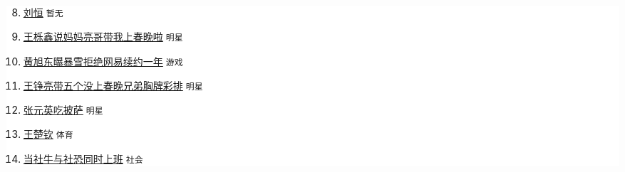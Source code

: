 8. [刘恒](https://m.weibo.cn/search?containerid=100103type%3D1%26t%3D10%26q%3D%E5%88%98%E6%81%92&stream_entry_id=31&isnewpage=1&extparam=seat%3D1%26c_type%3D31%26realpos%3D7%26stream_entry_id%3D31%26cate%3D5001%26lcate%3D5001%26pos%3D6%26q%3D%25E5%2588%2598%25E6%2581%2592%26flag%3D1%26band_rank%3D7%26dgr%3D0%26filter_type%3Drealtimehot%26display_time%3D1674198246%26pre_seqid%3D16741982464900343394289&luicode=10000011&lfid=106003type%3D25%26t%3D3%26disable_hot%3D1%26filter_type%3Drealtimehot) `暂无` 

9. [王栎鑫说妈妈亮哥带我上春晚啦](https://m.weibo.cn/search?containerid=100103type%3D1%26t%3D10%26q%3D%23%E7%8E%8B%E6%A0%8E%E9%91%AB%E8%AF%B4%E5%A6%88%E5%A6%88%E4%BA%AE%E5%93%A5%E5%B8%A6%E6%88%91%E4%B8%8A%E6%98%A5%E6%99%9A%E5%95%A6%23&stream_entry_id=31&isnewpage=1&extparam=seat%3D1%26c_type%3D31%26realpos%3D8%26stream_entry_id%3D31%26cate%3D5001%26lcate%3D5001%26pos%3D7%26q%3D%2523%25E7%258E%258B%25E6%25A0%258E%25E9%2591%25AB%25E8%25AF%25B4%25E5%25A6%2588%25E5%25A6%2588%25E4%25BA%25AE%25E5%2593%25A5%25E5%25B8%25A6%25E6%2588%2591%25E4%25B8%258A%25E6%2598%25A5%25E6%2599%259A%25E5%2595%25A6%2523%26flag%3D1%26band_rank%3D8%26dgr%3D0%26filter_type%3Drealtimehot%26display_time%3D1674198246%26pre_seqid%3D16741982464900343394289&luicode=10000011&lfid=106003type%3D25%26t%3D3%26disable_hot%3D1%26filter_type%3Drealtimehot) `明星` 

10. [黄旭东曝暴雪拒绝网易续约一年](https://m.weibo.cn/search?containerid=100103type%3D1%26t%3D10%26q%3D%23%E9%BB%84%E6%97%AD%E4%B8%9C%E6%9B%9D%E6%9A%B4%E9%9B%AA%E6%8B%92%E7%BB%9D%E7%BD%91%E6%98%93%E7%BB%AD%E7%BA%A6%E4%B8%80%E5%B9%B4%23&stream_entry_id=31&isnewpage=1&extparam=seat%3D1%26c_type%3D31%26realpos%3D9%26stream_entry_id%3D31%26cate%3D5001%26lcate%3D5001%26pos%3D8%26q%3D%2523%25E9%25BB%2584%25E6%2597%25AD%25E4%25B8%259C%25E6%259B%259D%25E6%259A%25B4%25E9%259B%25AA%25E6%258B%2592%25E7%25BB%259D%25E7%25BD%2591%25E6%2598%2593%25E7%25BB%25AD%25E7%25BA%25A6%25E4%25B8%2580%25E5%25B9%25B4%2523%26flag%3D0%26band_rank%3D9%26dgr%3D0%26filter_type%3Drealtimehot%26display_time%3D1674198246%26pre_seqid%3D16741982464900343394289&luicode=10000011&lfid=106003type%3D25%26t%3D3%26disable_hot%3D1%26filter_type%3Drealtimehot) `游戏` 

11. [王铮亮带五个没上春晚兄弟胸牌彩排](https://m.weibo.cn/search?containerid=100103type%3D1%26t%3D10%26q%3D%23%E7%8E%8B%E9%93%AE%E4%BA%AE%E5%B8%A6%E4%BA%94%E4%B8%AA%E6%B2%A1%E4%B8%8A%E6%98%A5%E6%99%9A%E5%85%84%E5%BC%9F%E8%83%B8%E7%89%8C%E5%BD%A9%E6%8E%92%23&stream_entry_id=31&isnewpage=1&extparam=seat%3D1%26c_type%3D31%26realpos%3D10%26stream_entry_id%3D31%26cate%3D5001%26lcate%3D5001%26pos%3D9%26q%3D%2523%25E7%258E%258B%25E9%2593%25AE%25E4%25BA%25AE%25E5%25B8%25A6%25E4%25BA%2594%25E4%25B8%25AA%25E6%25B2%25A1%25E4%25B8%258A%25E6%2598%25A5%25E6%2599%259A%25E5%2585%2584%25E5%25BC%259F%25E8%2583%25B8%25E7%2589%258C%25E5%25BD%25A9%25E6%258E%2592%2523%26flag%3D2%26band_rank%3D10%26dgr%3D0%26filter_type%3Drealtimehot%26display_time%3D1674198246%26pre_seqid%3D16741982464900343394289&luicode=10000011&lfid=106003type%3D25%26t%3D3%26disable_hot%3D1%26filter_type%3Drealtimehot) `明星` 

12. [张元英吃披萨](https://m.weibo.cn/search?containerid=100103type%3D1%26t%3D10%26q%3D%23%E5%BC%A0%E5%85%83%E8%8B%B1%E5%90%83%E6%8A%AB%E8%90%A8%23&stream_entry_id=31&isnewpage=1&extparam=seat%3D1%26c_type%3D31%26realpos%3D11%26stream_entry_id%3D31%26cate%3D5001%26lcate%3D5001%26pos%3D10%26q%3D%2523%25E5%25BC%25A0%25E5%2585%2583%25E8%258B%25B1%25E5%2590%2583%25E6%258A%25AB%25E8%2590%25A8%2523%26flag%3D1%26band_rank%3D11%26dgr%3D0%26filter_type%3Drealtimehot%26display_time%3D1674198246%26pre_seqid%3D16741982464900343394289&luicode=10000011&lfid=106003type%3D25%26t%3D3%26disable_hot%3D1%26filter_type%3Drealtimehot) `明星` 

13. [王楚钦](https://m.weibo.cn/search?containerid=100103type%3D1%26t%3D10%26q%3D%E7%8E%8B%E6%A5%9A%E9%92%A6&stream_entry_id=31&isnewpage=1&extparam=seat%3D1%26c_type%3D31%26realpos%3D12%26stream_entry_id%3D31%26cate%3D5001%26lcate%3D5001%26pos%3D11%26q%3D%25E7%258E%258B%25E6%25A5%259A%25E9%2592%25A6%26flag%3D0%26band_rank%3D12%26dgr%3D0%26filter_type%3Drealtimehot%26display_time%3D1674198246%26pre_seqid%3D16741982464900343394289&luicode=10000011&lfid=106003type%3D25%26t%3D3%26disable_hot%3D1%26filter_type%3Drealtimehot) `体育` 

14. [当社牛与社恐同时上班](https://m.weibo.cn/search?containerid=100103type%3D1%26t%3D10%26q%3D%23%E5%BD%93%E7%A4%BE%E7%89%9B%E4%B8%8E%E7%A4%BE%E6%81%90%E5%90%8C%E6%97%B6%E4%B8%8A%E7%8F%AD%23&stream_entry_id=31&isnewpage=1&extparam=seat%3D1%26c_type%3D31%26realpos%3D13%26stream_entry_id%3D31%26cate%3D5001%26lcate%3D5001%26pos%3D12%26q%3D%2523%25E5%25BD%2593%25E7%25A4%25BE%25E7%2589%259B%25E4%25B8%258E%25E7%25A4%25BE%25E6%2581%2590%25E5%2590%258C%25E6%2597%25B6%25E4%25B8%258A%25E7%258F%25AD%2523%26flag%3D1%26band_rank%3D13%26dgr%3D0%26filter_type%3Drealtimehot%26display_time%3D1674198246%26pre_seqid%3D16741982464900343394289&luicode=10000011&lfid=106003type%3D25%26t%3D3%26disable_hot%3D1%26filter_type%3Drealtimehot) `社会` 
